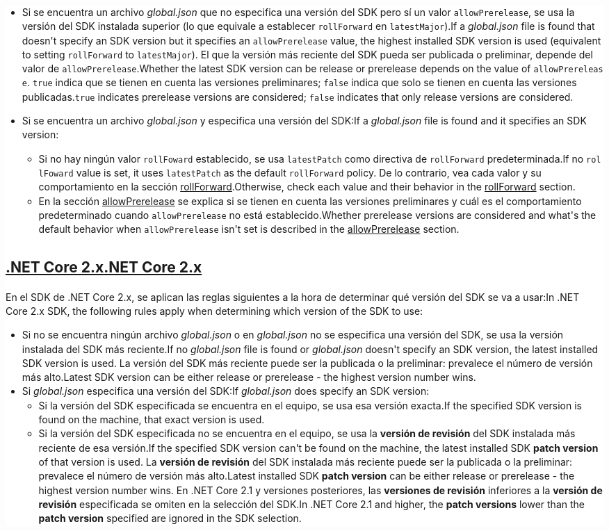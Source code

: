- <span data-ttu-id="ff6a4-198">Si se encuentra un archivo *global.json* que no especifica una versión del SDK pero sí un valor `allowPrerelease`, se usa la versión del SDK instalada superior (lo que equivale a establecer `rollForward` en `latestMajor`).</span><span class="sxs-lookup"><span data-stu-id="ff6a4-198">If a *global.json* file is found that doesn't specify an SDK version but it specifies an `allowPrerelease` value, the highest installed SDK version is used (equivalent to setting `rollForward` to `latestMajor`).</span></span> <span data-ttu-id="ff6a4-199">El que la versión más reciente del SDK pueda ser publicada o preliminar, depende del valor de `allowPrerelease`.</span><span class="sxs-lookup"><span data-stu-id="ff6a4-199">Whether the latest SDK version can be release or prerelease depends on the value of `allowPrerelease`.</span></span> <span data-ttu-id="ff6a4-200">`true` indica que se tienen en cuenta las versiones preliminares; `false` indica que solo se tienen en cuenta las versiones publicadas.</span><span class="sxs-lookup"><span data-stu-id="ff6a4-200">`true` indicates prerelease versions are considered; `false` indicates that only release versions are considered.</span></span>
- <span data-ttu-id="ff6a4-201">Si se encuentra un archivo *global.json* y especifica una versión del SDK:</span><span class="sxs-lookup"><span data-stu-id="ff6a4-201">If a *global.json* file is found and it specifies an SDK version:</span></span>

  - <span data-ttu-id="ff6a4-202">Si no hay ningún valor `rollFoward` establecido, se usa `latestPatch` como directiva de `rollForward` predeterminada.</span><span class="sxs-lookup"><span data-stu-id="ff6a4-202">If no `rollFoward` value is set, it uses `latestPatch` as the default `rollForward` policy.</span></span> <span data-ttu-id="ff6a4-203">De lo contrario, vea cada valor y su comportamiento en la sección [rollForward](#rollforward).</span><span class="sxs-lookup"><span data-stu-id="ff6a4-203">Otherwise, check each value and their behavior in the [rollForward](#rollforward) section.</span></span>
  - <span data-ttu-id="ff6a4-204">En la sección [allowPrerelease](#allowprerelease) se explica si se tienen en cuenta las versiones preliminares y cuál es el comportamiento predeterminado cuando `allowPrerelease` no está establecido.</span><span class="sxs-lookup"><span data-stu-id="ff6a4-204">Whether prerelease versions are considered and what's the default behavior when `allowPrerelease` isn't set is described in the [allowPrerelease](#allowprerelease) section.</span></span>

## <a name="net-core-2x"></a>[<span data-ttu-id="ff6a4-205">.NET Core 2.x</span><span class="sxs-lookup"><span data-stu-id="ff6a4-205">.NET Core 2.x</span></span>](#tab/netcore2x)

<span data-ttu-id="ff6a4-206">En el SDK de .NET Core 2.x, se aplican las reglas siguientes a la hora de determinar qué versión del SDK se va a usar:</span><span class="sxs-lookup"><span data-stu-id="ff6a4-206">In .NET Core 2.x SDK, the following rules apply when determining which version of the SDK to use:</span></span>

- <span data-ttu-id="ff6a4-207">Si no se encuentra ningún archivo *global.json* o en *global.json* no se especifica una versión del SDK, se usa la versión instalada del SDK más reciente.</span><span class="sxs-lookup"><span data-stu-id="ff6a4-207">If no *global.json* file is found or *global.json* doesn't specify an SDK version, the latest installed SDK version is used.</span></span> <span data-ttu-id="ff6a4-208">La versión del SDK más reciente puede ser la publicada o la preliminar: prevalece el número de versión más alto.</span><span class="sxs-lookup"><span data-stu-id="ff6a4-208">Latest SDK version can be either release or prerelease - the highest version number wins.</span></span>
- <span data-ttu-id="ff6a4-209">Si *global.json* especifica una versión del SDK:</span><span class="sxs-lookup"><span data-stu-id="ff6a4-209">If *global.json* does specify an SDK version:</span></span>
  - <span data-ttu-id="ff6a4-210">Si la versión del SDK especificada se encuentra en el equipo, se usa esa versión exacta.</span><span class="sxs-lookup"><span data-stu-id="ff6a4-210">If the specified SDK version is found on the machine, that exact version is used.</span></span>
  - <span data-ttu-id="ff6a4-211">Si la versión del SDK especificada no se encuentra en el equipo, se usa la **versión de revisión** del SDK instalada más reciente de esa versión.</span><span class="sxs-lookup"><span data-stu-id="ff6a4-211">If the specified SDK version can't be found on the machine, the latest installed SDK **patch version** of that version is used.</span></span> <span data-ttu-id="ff6a4-212">La **versión de revisión** del SDK instalada más reciente puede ser la publicada o la preliminar: prevalece el número de versión más alto.</span><span class="sxs-lookup"><span data-stu-id="ff6a4-212">Latest installed SDK **patch version** can be either release or prerelease - the highest version number wins.</span></span> <span data-ttu-id="ff6a4-213">En .NET Core 2.1 y versiones posteriores, las **versiones de revisión** inferiores a la **versión de revisión** especificada se omiten en la selección del SDK.</span><span class="sxs-lookup"><span data-stu-id="ff6a4-213">In .NET Core 2.1 and higher, the **patch versions** lower than the **patch version** specified are ignored in the SDK selection.</span></span>